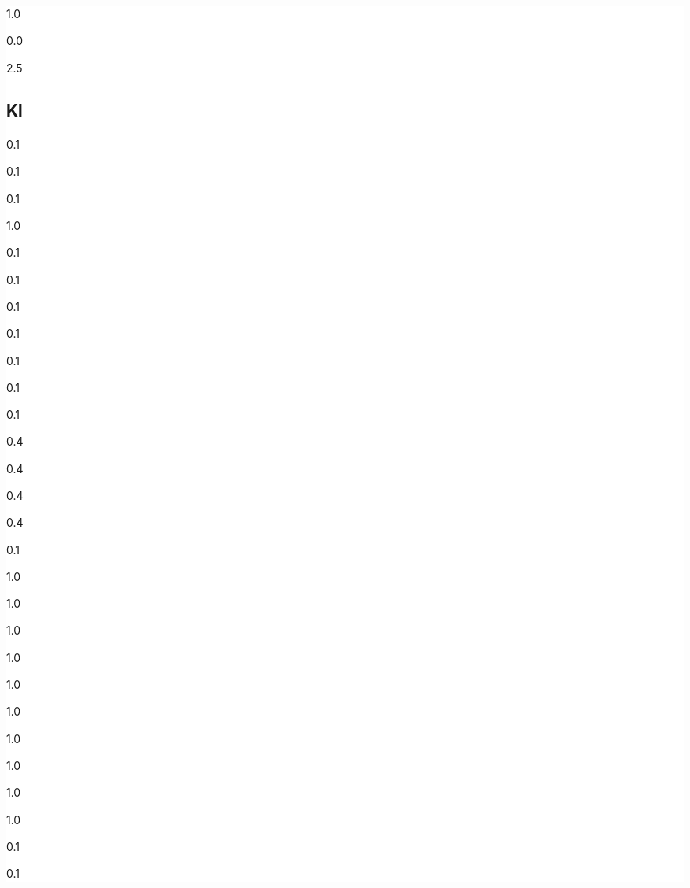 1.0

0.0

2.5

## Kl

0.1

0.1

0.1

1.0

0.1

0.1

0.1

0.1

0.1

0.1

0.1

0.4

0.4

0.4

0.4

0.1

1.0

1.0

1.0

1.0

1.0

1.0

1.0

1.0

1.0

1.0

0.1

0.1

